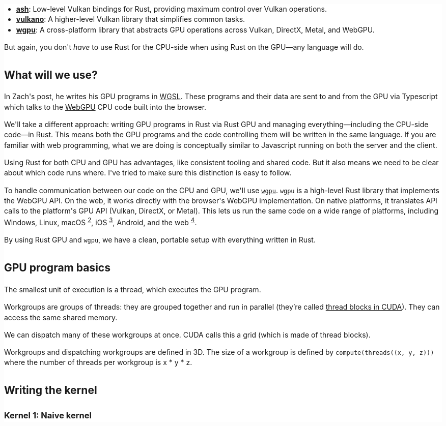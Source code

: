 - **[ash](https://github.com/ash-rs/ash)**: Low-level Vulkan bindings for Rust, providing maximum control over Vulkan operations.
- **[vulkano](https://github.com/vulkano-rs/vulkano)**: A higher-level Vulkan library that simplifies common tasks.
- **[wgpu](https://github.com/gfx-rs/wgpu)**: A cross-platform library that abstracts GPU operations across Vulkan, DirectX, Metal, and WebGPU.

But again, you don't *have* to use Rust for the CPU-side when using Rust on the GPU—any language will do.

## What will we use?

In Zach's post, he writes his GPU programs in [WGSL](https://www.w3.org/TR/WGSL/). These programs and their data are sent to and from the GPU via Typescript which talks to the [WebGPU](https://en.wikipedia.org/wiki/WebGPU) CPU code built into the browser.

We'll take a different approach: writing GPU programs in Rust via Rust GPU and managing everything—including the CPU-side code—in Rust. This means both the GPU programs and the code controlling them will be written in the same language. If you are familiar with web programming, what we are doing is conceptually similar to Javascript running on both the server and the client.

Using Rust for both CPU and GPU has advantages, like consistent tooling and shared code. But it also means we need to be clear about which code runs where. I've tried to make sure this distinction is easy to follow.

To handle communication between our code on the CPU and GPU, we'll use [`wgpu`](https://github.com/gfx-rs/wgpu). `wgpu` is a high-level Rust library that implements the WebGPU API. On the web, it works directly with the browser's WebGPU implementation. On native platforms, it translates API calls to the platform's GPU API (Vulkan, DirectX, or Metal). This lets us run the same code on a wide range of platforms, including Windows, Linux, macOS <sup><a href="https://rust-gpu.github.io/blog/optimizing-matmul/#user-content-fn-2-a4c9ed">2</a></sup>, iOS <sup><a href="https://rust-gpu.github.io/blog/optimizing-matmul/#user-content-fn-3-a4c9ed">3</a></sup>, Android, and the web <sup><a href="https://rust-gpu.github.io/blog/optimizing-matmul/#user-content-fn-4-a4c9ed">4</a></sup>.

By using Rust GPU and `wgpu`, we have a clean, portable setup with everything written in Rust.

## GPU program basics

The smallest unit of execution is a thread, which executes the GPU program.

Workgroups are groups of threads: they are grouped together and run in parallel (they’re called [thread blocks in CUDA](https://en.wikipedia.org/wiki/Thread_block_\(CUDA_programming\))). They can access the same shared memory.

We can dispatch many of these workgroups at once. CUDA calls this a grid (which is made of thread blocks).

Workgroups and dispatching workgroups are defined in 3D. The size of a workgroup is defined by `compute(threads((x, y, z)))` where the number of threads per workgroup is x \* y \* z.

## Writing the kernel

### Kernel 1: Naive kernel
